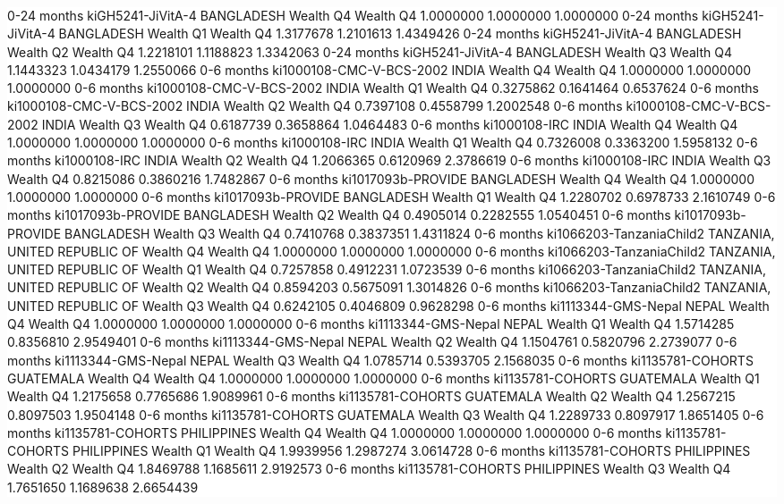 0-24 months   kiGH5241-JiVitA-4          BANGLADESH                     Wealth Q4            Wealth Q4         1.0000000   1.0000000   1.0000000
0-24 months   kiGH5241-JiVitA-4          BANGLADESH                     Wealth Q1            Wealth Q4         1.3177678   1.2101613   1.4349426
0-24 months   kiGH5241-JiVitA-4          BANGLADESH                     Wealth Q2            Wealth Q4         1.2218101   1.1188823   1.3342063
0-24 months   kiGH5241-JiVitA-4          BANGLADESH                     Wealth Q3            Wealth Q4         1.1443323   1.0434179   1.2550066
0-6 months    ki1000108-CMC-V-BCS-2002   INDIA                          Wealth Q4            Wealth Q4         1.0000000   1.0000000   1.0000000
0-6 months    ki1000108-CMC-V-BCS-2002   INDIA                          Wealth Q1            Wealth Q4         0.3275862   0.1641464   0.6537624
0-6 months    ki1000108-CMC-V-BCS-2002   INDIA                          Wealth Q2            Wealth Q4         0.7397108   0.4558799   1.2002548
0-6 months    ki1000108-CMC-V-BCS-2002   INDIA                          Wealth Q3            Wealth Q4         0.6187739   0.3658864   1.0464483
0-6 months    ki1000108-IRC              INDIA                          Wealth Q4            Wealth Q4         1.0000000   1.0000000   1.0000000
0-6 months    ki1000108-IRC              INDIA                          Wealth Q1            Wealth Q4         0.7326008   0.3363200   1.5958132
0-6 months    ki1000108-IRC              INDIA                          Wealth Q2            Wealth Q4         1.2066365   0.6120969   2.3786619
0-6 months    ki1000108-IRC              INDIA                          Wealth Q3            Wealth Q4         0.8215086   0.3860216   1.7482867
0-6 months    ki1017093b-PROVIDE         BANGLADESH                     Wealth Q4            Wealth Q4         1.0000000   1.0000000   1.0000000
0-6 months    ki1017093b-PROVIDE         BANGLADESH                     Wealth Q1            Wealth Q4         1.2280702   0.6978733   2.1610749
0-6 months    ki1017093b-PROVIDE         BANGLADESH                     Wealth Q2            Wealth Q4         0.4905014   0.2282555   1.0540451
0-6 months    ki1017093b-PROVIDE         BANGLADESH                     Wealth Q3            Wealth Q4         0.7410768   0.3837351   1.4311824
0-6 months    ki1066203-TanzaniaChild2   TANZANIA, UNITED REPUBLIC OF   Wealth Q4            Wealth Q4         1.0000000   1.0000000   1.0000000
0-6 months    ki1066203-TanzaniaChild2   TANZANIA, UNITED REPUBLIC OF   Wealth Q1            Wealth Q4         0.7257858   0.4912231   1.0723539
0-6 months    ki1066203-TanzaniaChild2   TANZANIA, UNITED REPUBLIC OF   Wealth Q2            Wealth Q4         0.8594203   0.5675091   1.3014826
0-6 months    ki1066203-TanzaniaChild2   TANZANIA, UNITED REPUBLIC OF   Wealth Q3            Wealth Q4         0.6242105   0.4046809   0.9628298
0-6 months    ki1113344-GMS-Nepal        NEPAL                          Wealth Q4            Wealth Q4         1.0000000   1.0000000   1.0000000
0-6 months    ki1113344-GMS-Nepal        NEPAL                          Wealth Q1            Wealth Q4         1.5714285   0.8356810   2.9549401
0-6 months    ki1113344-GMS-Nepal        NEPAL                          Wealth Q2            Wealth Q4         1.1504761   0.5820796   2.2739077
0-6 months    ki1113344-GMS-Nepal        NEPAL                          Wealth Q3            Wealth Q4         1.0785714   0.5393705   2.1568035
0-6 months    ki1135781-COHORTS          GUATEMALA                      Wealth Q4            Wealth Q4         1.0000000   1.0000000   1.0000000
0-6 months    ki1135781-COHORTS          GUATEMALA                      Wealth Q1            Wealth Q4         1.2175658   0.7765686   1.9089961
0-6 months    ki1135781-COHORTS          GUATEMALA                      Wealth Q2            Wealth Q4         1.2567215   0.8097503   1.9504148
0-6 months    ki1135781-COHORTS          GUATEMALA                      Wealth Q3            Wealth Q4         1.2289733   0.8097917   1.8651405
0-6 months    ki1135781-COHORTS          PHILIPPINES                    Wealth Q4            Wealth Q4         1.0000000   1.0000000   1.0000000
0-6 months    ki1135781-COHORTS          PHILIPPINES                    Wealth Q1            Wealth Q4         1.9939956   1.2987274   3.0614728
0-6 months    ki1135781-COHORTS          PHILIPPINES                    Wealth Q2            Wealth Q4         1.8469788   1.1685611   2.9192573
0-6 months    ki1135781-COHORTS          PHILIPPINES                    Wealth Q3            Wealth Q4         1.7651650   1.1689638   2.6654439